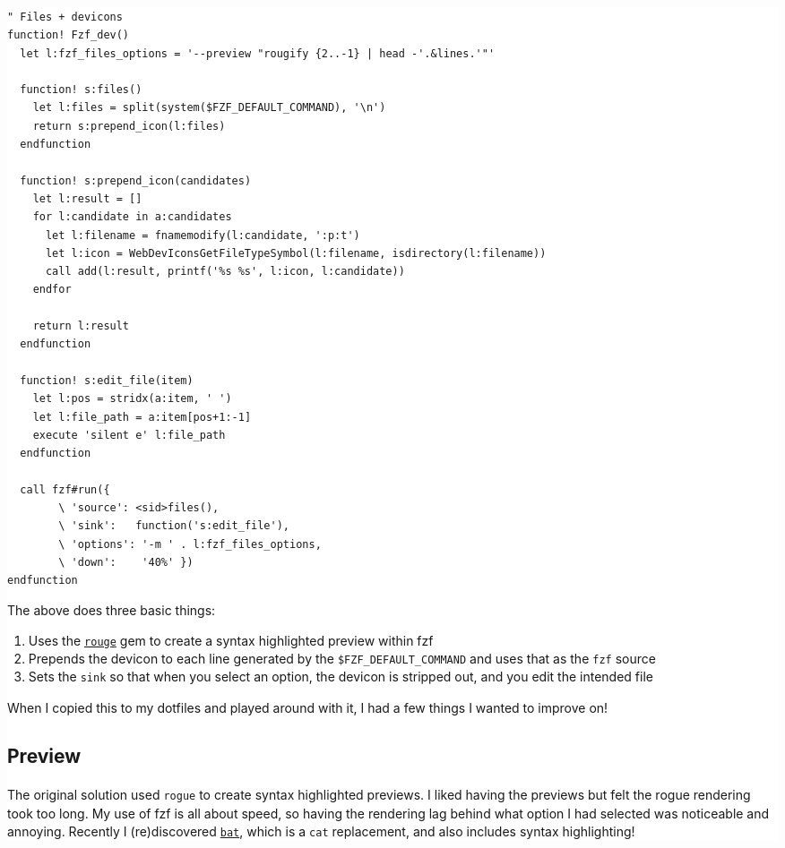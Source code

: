 ```vim
" Files + devicons
function! Fzf_dev()
  let l:fzf_files_options = '--preview "rougify {2..-1} | head -'.&lines.'"'

  function! s:files()
    let l:files = split(system($FZF_DEFAULT_COMMAND), '\n')
    return s:prepend_icon(l:files)
  endfunction

  function! s:prepend_icon(candidates)
    let l:result = []
    for l:candidate in a:candidates
      let l:filename = fnamemodify(l:candidate, ':p:t')
      let l:icon = WebDevIconsGetFileTypeSymbol(l:filename, isdirectory(l:filename))
      call add(l:result, printf('%s %s', l:icon, l:candidate))
    endfor

    return l:result
  endfunction

  function! s:edit_file(item)
    let l:pos = stridx(a:item, ' ')
    let l:file_path = a:item[pos+1:-1]
    execute 'silent e' l:file_path
  endfunction

  call fzf#run({
        \ 'source': <sid>files(),
        \ 'sink':   function('s:edit_file'),
        \ 'options': '-m ' . l:fzf_files_options,
        \ 'down':    '40%' })
endfunction
```

The above does three basic things:

1. Uses the [`rouge`](https://github.com/rouge-ruby/rouge) gem to create a syntax highlighted preview within fzf
2. Prepends the devicon to each line generated by the `$FZF_DEFAULT_COMMAND` and uses that as the `fzf` source
3. Sets the `sink` so that when you select an option, the devicon is stripped out, and you edit the intended file

When I copied this to my dotfiles and played around with it, I had a few things I wanted to improve on!

## Preview

The original solution used `rogue` to create syntax highlighted previews. I liked having the previews but felt the rogue rendering took too long. My use of fzf is all about speed, so having the rendering lag behind what option I had selected was noticeable and annoying.
Recently I (re)discovered [`bat`](https://github.com/sharkdp/bat), which is a `cat` replacement, and also includes syntax highlighting!
